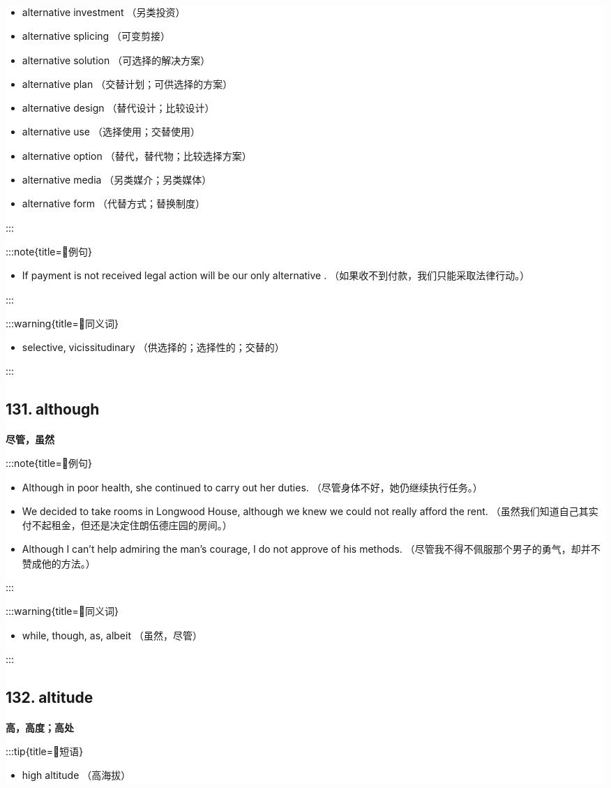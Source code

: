 - alternative investment （另类投资）

- alternative splicing （可变剪接）

- alternative solution （可选择的解决方案）

- alternative plan （交替计划；可供选择的方案）

- alternative design （替代设计；比较设计）

- alternative use （选择使用；交替使用）

- alternative option （替代，替代物；比较选择方案）

- alternative media （另类媒介；另类媒体）

- alternative form （代替方式；替换制度）

:::

:::note{title=🎤例句}

- If payment is not received legal action will be our only alternative . （如果收不到付款，我们只能采取法律行动。）

:::

:::warning{title=🤔同义词}

- selective, vicissitudinary （供选择的；选择性的；交替的）

:::


## 131. although

**尽管，虽然**

:::note{title=🎤例句}

- Although in poor health, she continued to carry out her duties. （尽管身体不好，她仍继续执行任务。）

- We decided to take rooms in Longwood House, although we knew we could not really afford the rent. （虽然我们知道自己其实付不起租金，但还是决定住朗伍德庄园的房间。）

- Although I can’t help admiring the man’s courage, I do not approve of his methods. （尽管我不得不佩服那个男子的勇气，却并不赞成他的方法。）

:::

:::warning{title=🤔同义词}

- while, though, as, albeit （虽然，尽管）

:::


## 132. altitude

**高，高度；高处**

:::tip{title=🤩短语}

- high altitude （高海拔）
